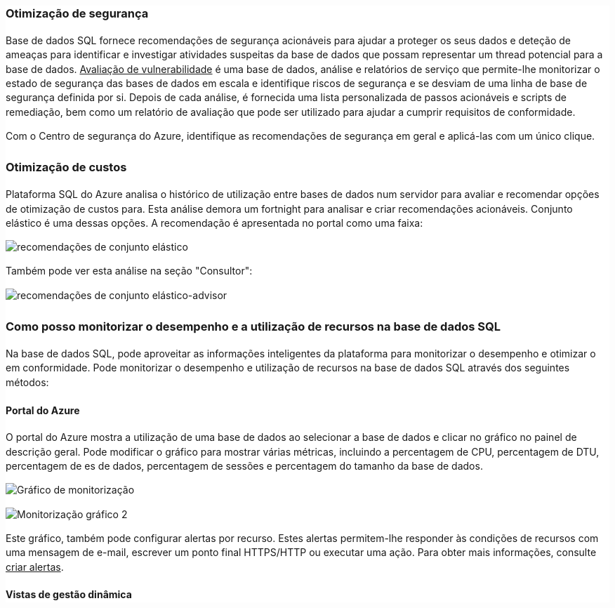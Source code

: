 ### <a name="security-optimization"></a>Otimização de segurança

Base de dados SQL fornece recomendações de segurança acionáveis para ajudar a proteger os seus dados e deteção de ameaças para identificar e investigar atividades suspeitas da base de dados que possam representar um thread potencial para a base de dados. [Avaliação de vulnerabilidade](sql-vulnerability-assessment.md) é uma base de dados, análise e relatórios de serviço que permite-lhe monitorizar o estado de segurança das bases de dados em escala e identifique riscos de segurança e se desviam de uma linha de base de segurança definida por si. Depois de cada análise, é fornecida uma lista personalizada de passos acionáveis e scripts de remediação, bem como um relatório de avaliação que pode ser utilizado para ajudar a cumprir requisitos de conformidade.

Com o Centro de segurança do Azure, identifique as recomendações de segurança em geral e aplicá-las com um único clique.

### <a name="cost-optimization"></a>Otimização de custos

Plataforma SQL do Azure analisa o histórico de utilização entre bases de dados num servidor para avaliar e recomendar opções de otimização de custos para. Esta análise demora um fortnight para analisar e criar recomendações acionáveis. Conjunto elástico é uma dessas opções. A recomendação é apresentada no portal como uma faixa:

![recomendações de conjunto elástico](./media/sql-database-manage-after-migration/elastic-pool-recommendations.png)

Também pode ver esta análise na seção "Consultor":

![recomendações de conjunto elástico-advisor](./media/sql-database-manage-after-migration/advisor-section.png)

### <a name="how-do-i-monitor-the-performance-and-resource-utilization-in-sql-database"></a>Como posso monitorizar o desempenho e a utilização de recursos na base de dados SQL

Na base de dados SQL, pode aproveitar as informações inteligentes da plataforma para monitorizar o desempenho e otimizar o em conformidade. Pode monitorizar o desempenho e utilização de recursos na base de dados SQL através dos seguintes métodos:

#### <a name="azure-portal"></a>Portal do Azure

O portal do Azure mostra a utilização de uma base de dados ao selecionar a base de dados e clicar no gráfico no painel de descrição geral. Pode modificar o gráfico para mostrar várias métricas, incluindo a percentagem de CPU, percentagem de DTU, percentagem de es de dados, percentagem de sessões e percentagem do tamanho da base de dados.

![Gráfico de monitorização](./media/sql-database-manage-after-migration/monitoring-chart.png)

![Monitorização gráfico 2](./media/sql-database-manage-after-migration/chart.png)

Este gráfico, também pode configurar alertas por recurso. Estes alertas permitem-lhe responder às condições de recursos com uma mensagem de e-mail, escrever um ponto final HTTPS/HTTP ou executar uma ação. Para obter mais informações, consulte [criar alertas](sql-database-insights-alerts-portal.md).

#### <a name="dynamic-management-views"></a>Vistas de gestão dinâmica

